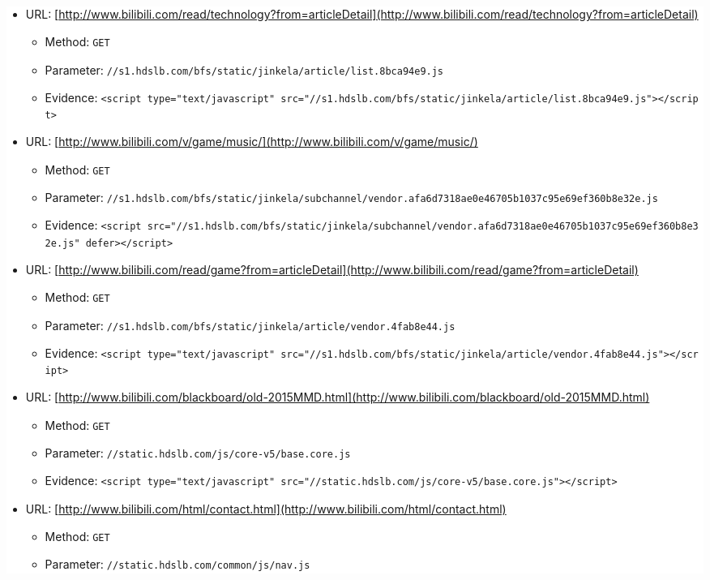 * URL: [http://www.bilibili.com/read/technology?from=articleDetail](http://www.bilibili.com/read/technology?from=articleDetail)
  
  
  * Method: `GET`
  
  
  * Parameter: `//s1.hdslb.com/bfs/static/jinkela/article/list.8bca94e9.js`
  
  
  * Evidence: `<script type="text/javascript" src="//s1.hdslb.com/bfs/static/jinkela/article/list.8bca94e9.js"></script>`
  
  
  
  
* URL: [http://www.bilibili.com/v/game/music/](http://www.bilibili.com/v/game/music/)
  
  
  * Method: `GET`
  
  
  * Parameter: `//s1.hdslb.com/bfs/static/jinkela/subchannel/vendor.afa6d7318ae0e46705b1037c95e69ef360b8e32e.js`
  
  
  * Evidence: `<script src="//s1.hdslb.com/bfs/static/jinkela/subchannel/vendor.afa6d7318ae0e46705b1037c95e69ef360b8e32e.js" defer></script>`
  
  
  
  
* URL: [http://www.bilibili.com/read/game?from=articleDetail](http://www.bilibili.com/read/game?from=articleDetail)
  
  
  * Method: `GET`
  
  
  * Parameter: `//s1.hdslb.com/bfs/static/jinkela/article/vendor.4fab8e44.js`
  
  
  * Evidence: `<script type="text/javascript" src="//s1.hdslb.com/bfs/static/jinkela/article/vendor.4fab8e44.js"></script>`
  
  
  
  
* URL: [http://www.bilibili.com/blackboard/old-2015MMD.html](http://www.bilibili.com/blackboard/old-2015MMD.html)
  
  
  * Method: `GET`
  
  
  * Parameter: `//static.hdslb.com/js/core-v5/base.core.js`
  
  
  * Evidence: `<script type="text/javascript" src="//static.hdslb.com/js/core-v5/base.core.js"></script>`
  
  
  
  
* URL: [http://www.bilibili.com/html/contact.html](http://www.bilibili.com/html/contact.html)
  
  
  * Method: `GET`
  
  
  * Parameter: `//static.hdslb.com/common/js/nav.js`
  